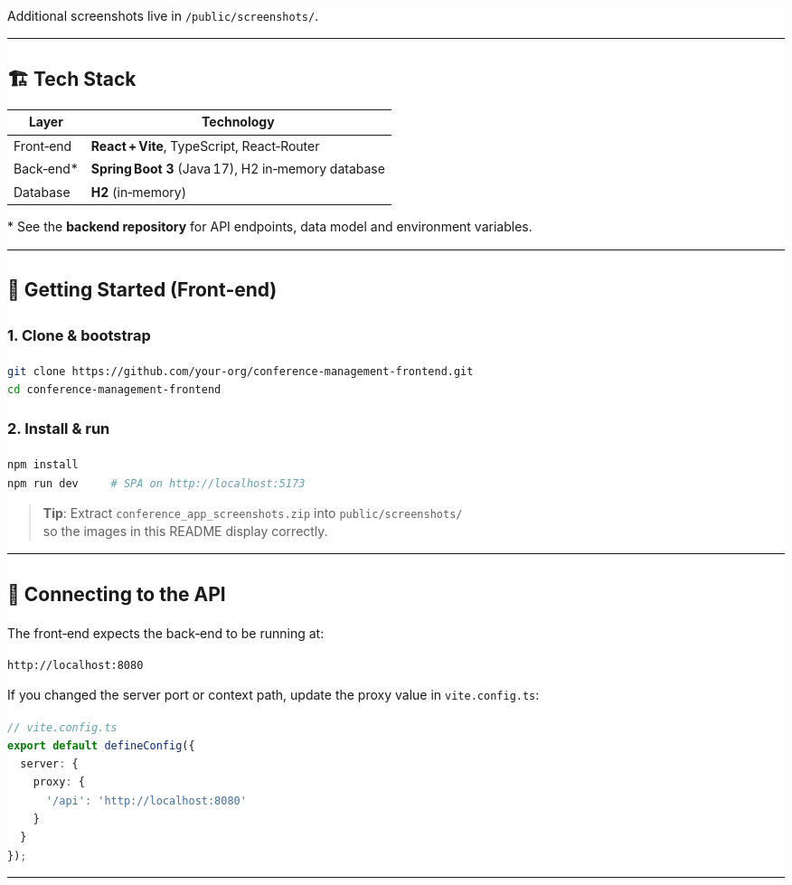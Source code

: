 Additional screenshots live in `/public/screenshots/`.

---

## 🏗  Tech Stack

| Layer | Technology |
|-------|------------|
| Front‑end | **React + Vite**, TypeScript, React‑Router |
| Back‑end* | **Spring Boot 3** (Java 17), H2 in‑memory database |
| Database | **H2** (in‑memory) |

\* See the **backend repository** for API endpoints, data model and environment variables.

---

## 🚀  Getting Started (Front‑end)

### 1. Clone & bootstrap

```bash
git clone https://github.com/your‑org/conference‑management-frontend.git
cd conference‑management-frontend
```

### 2. Install & run

```bash
npm install
npm run dev     # SPA on http://localhost:5173
```

> **Tip**: Extract `conference_app_screenshots.zip` into `public/screenshots/`  
> so the images in this README display correctly.

---

## 🔗  Connecting to the API

The front‑end expects the back‑end to be running at:

```
http://localhost:8080
```

If you changed the server port or context path, update the proxy value in `vite.config.ts`:

```ts
// vite.config.ts
export default defineConfig({
  server: {
    proxy: {
      '/api': 'http://localhost:8080'
    }
  }
});
```

---